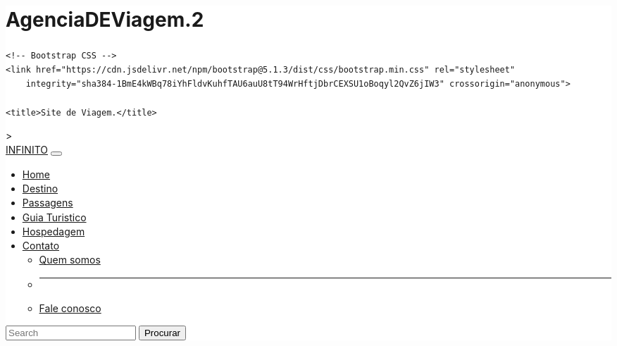 # AgenciaDEViagem.2
<!doctype html>
<html lang="pt">

<head>
    <!-- Required meta tags -->
    <meta charset="utf-8">
    <meta name="viewport" content="width=device-width, initial-scale=1">

    <!-- Bootstrap CSS -->
    <link href="https://cdn.jsdelivr.net/npm/bootstrap@5.1.3/dist/css/bootstrap.min.css" rel="stylesheet"
        integrity="sha384-1BmE4kWBq78iYhFldvKuhfTAU6auU8tT94WrHftjDbrCEXSU1oBoqyl2QvZ6jIW3" crossorigin="anonymous">

    <title>Site de Viagem.</title>
</head>

<body>
    <!--Menu com responsiva-->>
    <nav class="navbar col-12 position-fixed navbar-expand-lg navbar-dark bg-dark" style="z-index: 999">
        <div class="container-fluid col-11 m-auto">
            <a class="navbar-brand" href="#">INFINITO</a>
            <button class="navbar-toggler" type="button" data-bs-toggle="collapse"
                data-bs-target="#navbarSupportedContent" aria-controls="navbarSupportedContent" aria-expanded="false"
                aria-label="Toggle navigation">
                <span class="navbar-toggler-icon"></span>
            </button>
            <div class="collapse navbar-collapse" id="navbarSupportedContent">
                <ul class="navbar-nav me-auto mb-2 mb-lg-0">
                    <li class="nav-item">
                        <a class="nav-link active" aria-current="page" href="#">Home</a>
                    </li>
                    <li class="nav-item">
                        <a class="nav-link" href="#destino">Destino</a>
                    </li>
                    <li class="nav-item">
                        <a class="nav-link" href="#">Passagens</a>
                    </li>
                    <li class="nav-item">
                        <a class="nav-link" href="#guia">Guia Turistico</a>
                    </li>
                    <li class="nav-item">
                        <a class="nav-link" href="#hospedagem">Hospedagem</a>
                    </li>
                    <li class="nav-item dropdown">
                        <a class="nav-link dropdown-toggle" href="#" id="navbarDropdown" role="button"
                            data-bs-toggle="dropdown" aria-expanded="false">
                            Contato
                        </a>
                        <ul class="dropdown-menu" aria-labelledby="navbarDropdown">
                            <li><a class="dropdown-item" href="#">Quem somos</a></li>
                            <li>
                                <hr class="dropdown-divider">
                            </li>
                            <li><a class="dropdown-item" href="#">Fale conosco</a></li>
                        </ul>
                    </li>
                </ul>
                <form class="d-flex">
                    <input class="form-control me-2" type="search" placeholder="Search" aria-label="Search">
                    <button class="btn btn-outline-success" type="submit">Procurar</button>